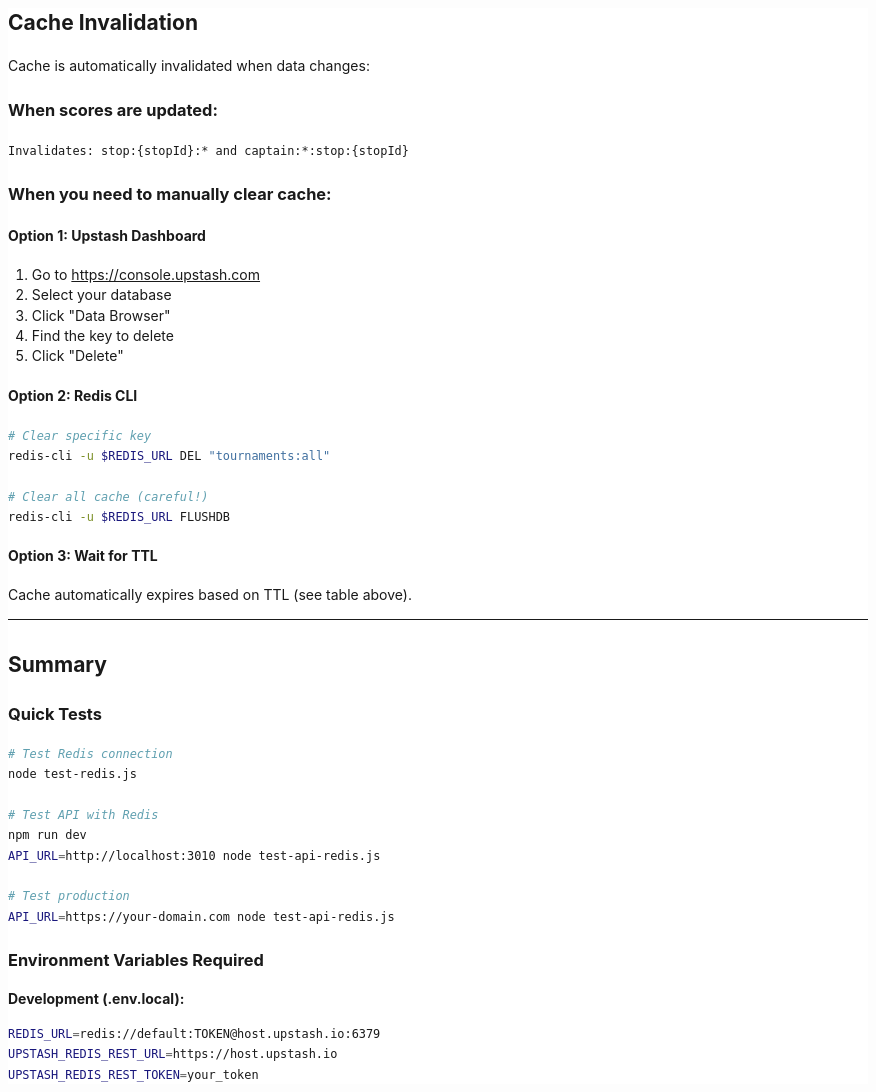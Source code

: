 
## Cache Invalidation

Cache is automatically invalidated when data changes:

### When scores are updated:
```
Invalidates: stop:{stopId}:* and captain:*:stop:{stopId}
```

### When you need to manually clear cache:

#### Option 1: Upstash Dashboard
1. Go to https://console.upstash.com
2. Select your database
3. Click "Data Browser"
4. Find the key to delete
5. Click "Delete"

#### Option 2: Redis CLI
```bash
# Clear specific key
redis-cli -u $REDIS_URL DEL "tournaments:all"

# Clear all cache (careful!)
redis-cli -u $REDIS_URL FLUSHDB
```

#### Option 3: Wait for TTL
Cache automatically expires based on TTL (see table above).

---

## Summary

### Quick Tests
```bash
# Test Redis connection
node test-redis.js

# Test API with Redis
npm run dev
API_URL=http://localhost:3010 node test-api-redis.js

# Test production
API_URL=https://your-domain.com node test-api-redis.js
```

### Environment Variables Required

**Development (.env.local):**
```bash
REDIS_URL=redis://default:TOKEN@host.upstash.io:6379
UPSTASH_REDIS_REST_URL=https://host.upstash.io
UPSTASH_REDIS_REST_TOKEN=your_token
```
